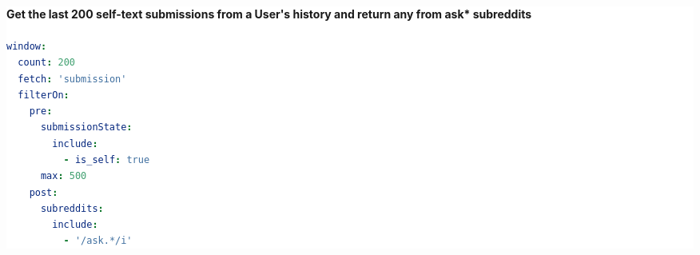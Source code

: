#### Get the last 200 self-text submissions from a User's history and return any from ask* subreddits

```yaml
window:
  count: 200
  fetch: 'submission'
  filterOn:
    pre:
      submissionState:
        include:
          - is_self: true
      max: 500
    post:
      subreddits:
        include:
          - '/ask.*/i'
```
